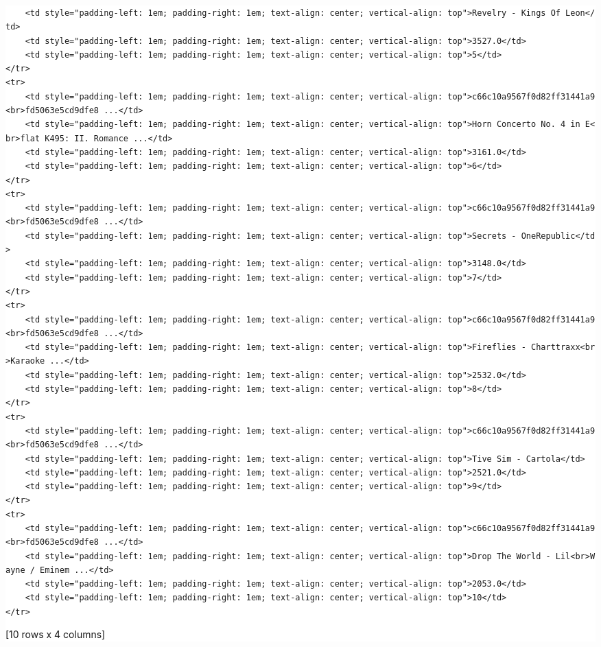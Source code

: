         <td style="padding-left: 1em; padding-right: 1em; text-align: center; vertical-align: top">Revelry - Kings Of Leon</td>
        <td style="padding-left: 1em; padding-right: 1em; text-align: center; vertical-align: top">3527.0</td>
        <td style="padding-left: 1em; padding-right: 1em; text-align: center; vertical-align: top">5</td>
    </tr>
    <tr>
        <td style="padding-left: 1em; padding-right: 1em; text-align: center; vertical-align: top">c66c10a9567f0d82ff31441a9<br>fd5063e5cd9dfe8 ...</td>
        <td style="padding-left: 1em; padding-right: 1em; text-align: center; vertical-align: top">Horn Concerto No. 4 in E<br>flat K495: II. Romance ...</td>
        <td style="padding-left: 1em; padding-right: 1em; text-align: center; vertical-align: top">3161.0</td>
        <td style="padding-left: 1em; padding-right: 1em; text-align: center; vertical-align: top">6</td>
    </tr>
    <tr>
        <td style="padding-left: 1em; padding-right: 1em; text-align: center; vertical-align: top">c66c10a9567f0d82ff31441a9<br>fd5063e5cd9dfe8 ...</td>
        <td style="padding-left: 1em; padding-right: 1em; text-align: center; vertical-align: top">Secrets - OneRepublic</td>
        <td style="padding-left: 1em; padding-right: 1em; text-align: center; vertical-align: top">3148.0</td>
        <td style="padding-left: 1em; padding-right: 1em; text-align: center; vertical-align: top">7</td>
    </tr>
    <tr>
        <td style="padding-left: 1em; padding-right: 1em; text-align: center; vertical-align: top">c66c10a9567f0d82ff31441a9<br>fd5063e5cd9dfe8 ...</td>
        <td style="padding-left: 1em; padding-right: 1em; text-align: center; vertical-align: top">Fireflies - Charttraxx<br>Karaoke ...</td>
        <td style="padding-left: 1em; padding-right: 1em; text-align: center; vertical-align: top">2532.0</td>
        <td style="padding-left: 1em; padding-right: 1em; text-align: center; vertical-align: top">8</td>
    </tr>
    <tr>
        <td style="padding-left: 1em; padding-right: 1em; text-align: center; vertical-align: top">c66c10a9567f0d82ff31441a9<br>fd5063e5cd9dfe8 ...</td>
        <td style="padding-left: 1em; padding-right: 1em; text-align: center; vertical-align: top">Tive Sim - Cartola</td>
        <td style="padding-left: 1em; padding-right: 1em; text-align: center; vertical-align: top">2521.0</td>
        <td style="padding-left: 1em; padding-right: 1em; text-align: center; vertical-align: top">9</td>
    </tr>
    <tr>
        <td style="padding-left: 1em; padding-right: 1em; text-align: center; vertical-align: top">c66c10a9567f0d82ff31441a9<br>fd5063e5cd9dfe8 ...</td>
        <td style="padding-left: 1em; padding-right: 1em; text-align: center; vertical-align: top">Drop The World - Lil<br>Wayne / Eminem ...</td>
        <td style="padding-left: 1em; padding-right: 1em; text-align: center; vertical-align: top">2053.0</td>
        <td style="padding-left: 1em; padding-right: 1em; text-align: center; vertical-align: top">10</td>
    </tr>
</table>
[10 rows x 4 columns]<br/>
</div>
